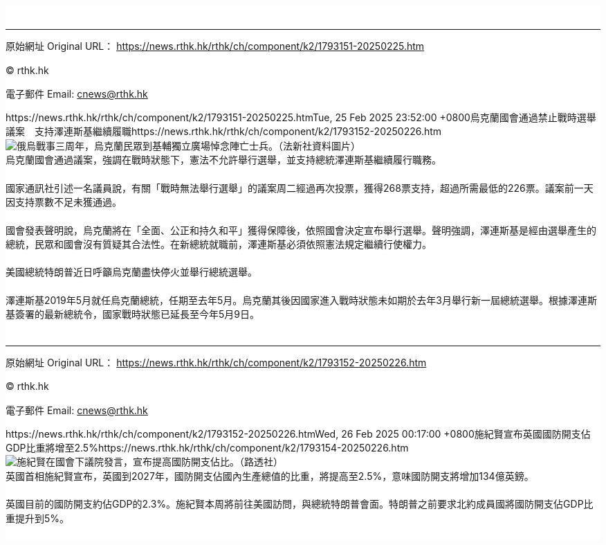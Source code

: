 </div>
<br/>
<hr/>
<p>
原始網址 Original URL：
<a href="https://news.rthk.hk/rthk/ch/component/k2/1793151-20250225.htm" rel="nofollow">
https://news.rthk.hk/rthk/ch/component/k2/1793151-20250225.htm
</a>
</p>
<p>
© rthk.hk
</p>
<p>
電子郵件 Email:
<a href="mailto:cnews@rthk.hk" rel="nofollow">
cnews@rthk.hk
</a>
</p>https://news.rthk.hk/rthk/ch/component/k2/1793151-20250225.htmTue, 25 Feb 2025 23:52:00 +0800烏克蘭國會通過禁止戰時選舉議案　支持澤連斯基繼續履職https://news.rthk.hk/rthk/ch/component/k2/1793152-20250226.htm<img alt="俄烏戰事三周年，烏克蘭民眾到基輔獨立廣場悼念陣亡士兵。（法新社資料圖片）" referrerpolicy="no-referrer" src="https://wsrv.nl/?n=-1&amp;we&amp;h=1080&amp;output=webp&amp;trim=1&amp;url=https%3A%2F%2Fnewsstatic.rthk.hk%2Fimages%2Fmfile\_1793152\_1\_20250226001715.jpg&amp;q=75" style="width:100%;height:auto"/>
<br/>
<div class="itemFullText">
烏克蘭國會通過議案，強調在戰時狀態下，憲法不允許舉行選舉，並支持總統澤連斯基繼續履行職務。
<br>
<br/>
國家通訊社引述一名議員說，有關「戰時無法舉行選舉」的議案周二經過再次投票，獲得268票支持，超過所需最低的226票。議案前一天因支持票數不足未獲通過。
<br/>
<br/>
國會發表聲明說，烏克蘭將在「全面、公正和持久和平」獲得保障後，依照國會決定宣布舉行選舉。聲明強調，澤連斯基是經由選舉產生的總統，民眾和國會沒有質疑其合法性。在新總統就職前，澤連斯基必須依照憲法規定繼續行使權力。
<br/>
<br/>
美國總統特朗普近日呼籲烏克蘭盡快停火並舉行總統選舉。
<br/>
<br/>
澤連斯基2019年5月就任烏克蘭總統，任期至去年5月。烏克蘭其後因國家進入戰時狀態未如期於去年3月舉行新一屆總統選舉。根據澤連斯基簽署的最新總統令，國家戰時狀態已延長至今年5月9日。
</br>
</div>
<br/>
<hr/>
<p>
原始網址 Original URL：
<a href="https://news.rthk.hk/rthk/ch/component/k2/1793152-20250226.htm" rel="nofollow">
https://news.rthk.hk/rthk/ch/component/k2/1793152-20250226.htm
</a>
</p>
<p>
© rthk.hk
</p>
<p>
電子郵件 Email:
<a href="mailto:cnews@rthk.hk" rel="nofollow">
cnews@rthk.hk
</a>
</p>https://news.rthk.hk/rthk/ch/component/k2/1793152-20250226.htmWed, 26 Feb 2025 00:17:00 +0800施紀賢宣布英國國防開支佔GDP比重將增至2.5%https://news.rthk.hk/rthk/ch/component/k2/1793154-20250226.htm<img alt="施紀賢在國會下議院發言，宣布提高國防開支佔比。（路透社）" referrerpolicy="no-referrer" src="https://wsrv.nl/?n=-1&amp;we&amp;h=1080&amp;output=webp&amp;trim=1&amp;url=https%3A%2F%2Fnewsstatic.rthk.hk%2Fimages%2Fmfile\_1793154\_1\_20250226013824.jpg&amp;q=90" style="width:100%;height:auto"/>
<br/>
<div class="itemFullText">
英國首相施紀賢宣布，英國到2027年，國防開支佔國內生產總值的比重，將提高至2.5%，意味國防開支將增加134億英鎊。
<br>
<br/>
英國目前的國防開支約佔GDP的2.3%。施紀賢本周將前往美國訪問，與總統特朗普會面。特朗普之前要求北約成員國將國防開支佔GDP比重提升到5%。
<br/>
<br/>